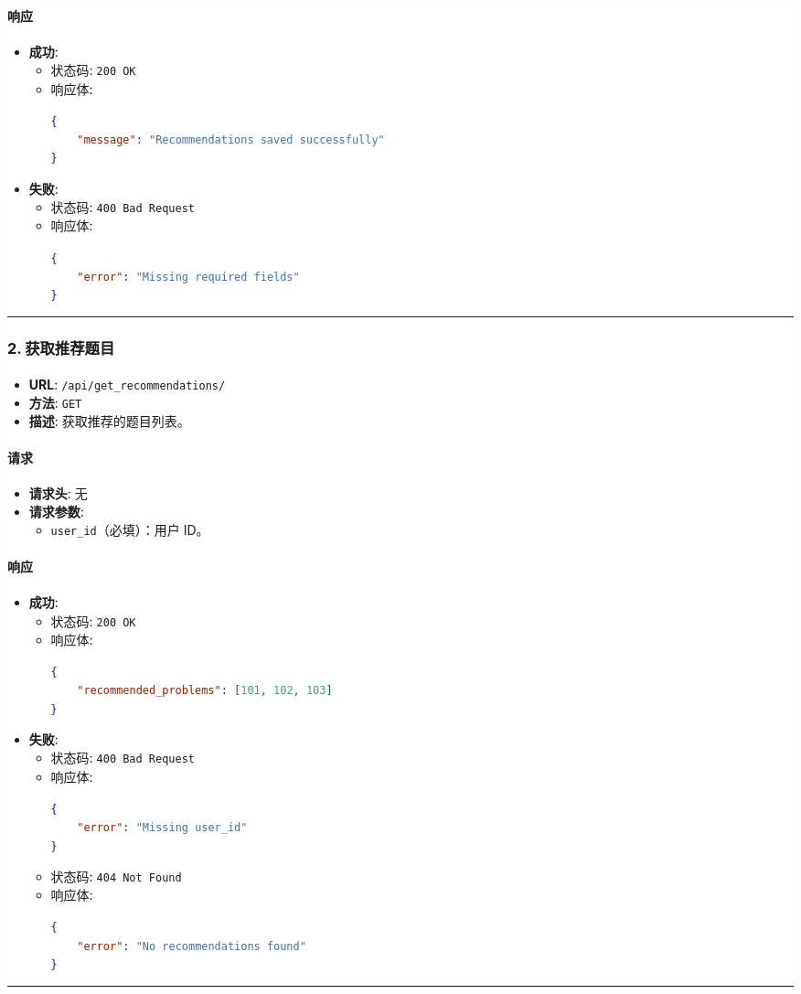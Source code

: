 #### 响应
- **成功**:
    - 状态码: `200 OK`
    - 响应体:
        ```json
        {
            "message": "Recommendations saved successfully"
        }
        ```
- **失败**:
    - 状态码: `400 Bad Request`
    - 响应体:
        ```json
        {
            "error": "Missing required fields"
        }
        ```

---

### 2. 获取推荐题目
- **URL**: `/api/get_recommendations/`
- **方法**: `GET`
- **描述**: 获取推荐的题目列表。

#### 请求
- **请求头**: 无
- **请求参数**:
    - `user_id`（必填）：用户 ID。

#### 响应
- **成功**:
    - 状态码: `200 OK`
    - 响应体:
        ```json
        {
            "recommended_problems": [101, 102, 103]
        }
        ```
- **失败**:
    - 状态码: `400 Bad Request`
    - 响应体:
        ```json
        {
            "error": "Missing user_id"
        }
        ```
    - 状态码: `404 Not Found`
    - 响应体:
        ```json
        {
            "error": "No recommendations found"
        }
        ```

---